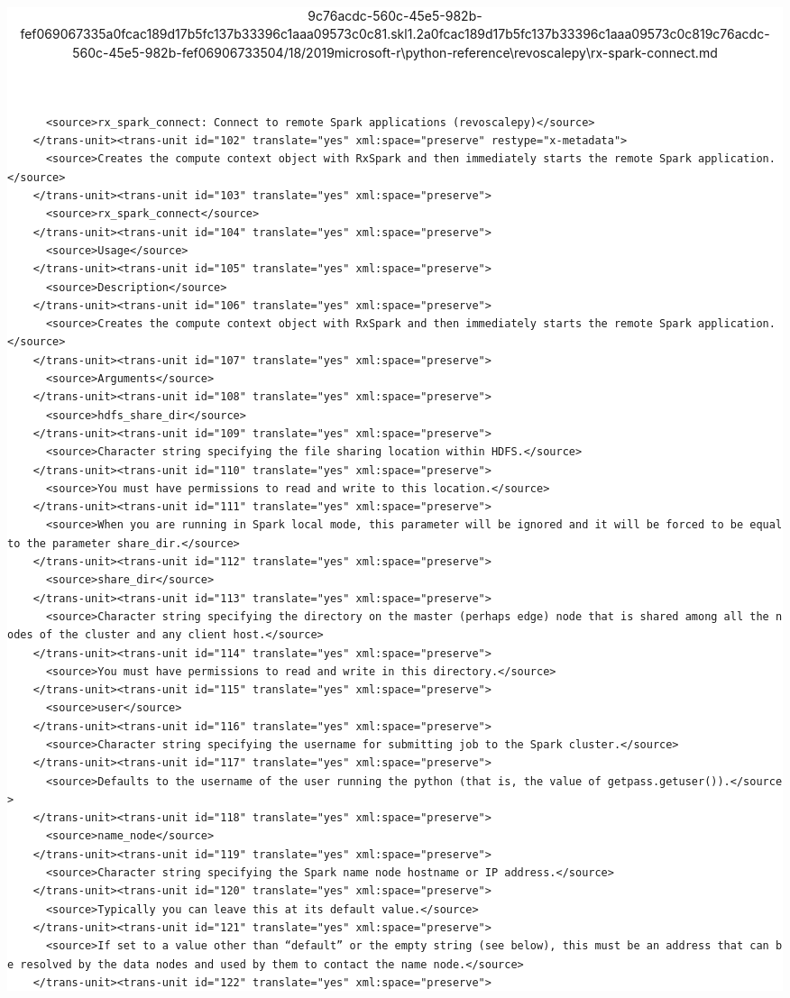 <?xml version="1.0"?><xliff version="1.2" xmlns="urn:oasis:names:tc:xliff:document:1.2" xmlns:xsi="http://www.w3.org/2001/XMLSchema-instance" xsi:schemaLocation="urn:oasis:names:tc:xliff:document:1.2 xliff-core-1.2-transitional.xsd"><file datatype="xml" original="rx-spark-connect.md" source-language="en-US" target-language="en-US"><header><tool tool-id="mdxliff" tool-name="mdxliff" tool-version="1.0-d1654b2" tool-company="Microsoft" /><xliffext:skl_file_name xmlns:xliffext="urn:microsoft:content:schema:xliffextensions">9c76acdc-560c-45e5-982b-fef069067335a0fcac189d17b5fc137b33396c1aaa09573c0c81.skl</xliffext:skl_file_name><xliffext:version xmlns:xliffext="urn:microsoft:content:schema:xliffextensions">1.2</xliffext:version><xliffext:ms.openlocfilehash xmlns:xliffext="urn:microsoft:content:schema:xliffextensions">a0fcac189d17b5fc137b33396c1aaa09573c0c81</xliffext:ms.openlocfilehash><xliffext:ms.sourcegitcommit xmlns:xliffext="urn:microsoft:content:schema:xliffextensions">9c76acdc-560c-45e5-982b-fef069067335</xliffext:ms.sourcegitcommit><xliffext:ms.lasthandoff xmlns:xliffext="urn:microsoft:content:schema:xliffextensions">04/18/2019</xliffext:ms.lasthandoff><xliffext:ms.openlocfilepath xmlns:xliffext="urn:microsoft:content:schema:xliffextensions">microsoft-r\python-reference\revoscalepy\rx-spark-connect.md</xliffext:ms.openlocfilepath></header><body><group id="content" extype="content"><trans-unit id="101" translate="yes" xml:space="preserve" restype="x-metadata">
          <source>rx_spark_connect: Connect to remote Spark applications (revoscalepy)</source>
        </trans-unit><trans-unit id="102" translate="yes" xml:space="preserve" restype="x-metadata">
          <source>Creates the compute context object with RxSpark and then immediately starts the remote Spark application.</source>
        </trans-unit><trans-unit id="103" translate="yes" xml:space="preserve">
          <source>rx_spark_connect</source>
        </trans-unit><trans-unit id="104" translate="yes" xml:space="preserve">
          <source>Usage</source>
        </trans-unit><trans-unit id="105" translate="yes" xml:space="preserve">
          <source>Description</source>
        </trans-unit><trans-unit id="106" translate="yes" xml:space="preserve">
          <source>Creates the compute context object with RxSpark and then immediately starts the remote Spark application.</source>
        </trans-unit><trans-unit id="107" translate="yes" xml:space="preserve">
          <source>Arguments</source>
        </trans-unit><trans-unit id="108" translate="yes" xml:space="preserve">
          <source>hdfs_share_dir</source>
        </trans-unit><trans-unit id="109" translate="yes" xml:space="preserve">
          <source>Character string specifying the file sharing location within HDFS.</source>
        </trans-unit><trans-unit id="110" translate="yes" xml:space="preserve">
          <source>You must have permissions to read and write to this location.</source>
        </trans-unit><trans-unit id="111" translate="yes" xml:space="preserve">
          <source>When you are running in Spark local mode, this parameter will be ignored and it will be forced to be equal to the parameter share_dir.</source>
        </trans-unit><trans-unit id="112" translate="yes" xml:space="preserve">
          <source>share_dir</source>
        </trans-unit><trans-unit id="113" translate="yes" xml:space="preserve">
          <source>Character string specifying the directory on the master (perhaps edge) node that is shared among all the nodes of the cluster and any client host.</source>
        </trans-unit><trans-unit id="114" translate="yes" xml:space="preserve">
          <source>You must have permissions to read and write in this directory.</source>
        </trans-unit><trans-unit id="115" translate="yes" xml:space="preserve">
          <source>user</source>
        </trans-unit><trans-unit id="116" translate="yes" xml:space="preserve">
          <source>Character string specifying the username for submitting job to the Spark cluster.</source>
        </trans-unit><trans-unit id="117" translate="yes" xml:space="preserve">
          <source>Defaults to the username of the user running the python (that is, the value of getpass.getuser()).</source>
        </trans-unit><trans-unit id="118" translate="yes" xml:space="preserve">
          <source>name_node</source>
        </trans-unit><trans-unit id="119" translate="yes" xml:space="preserve">
          <source>Character string specifying the Spark name node hostname or IP address.</source>
        </trans-unit><trans-unit id="120" translate="yes" xml:space="preserve">
          <source>Typically you can leave this at its default value.</source>
        </trans-unit><trans-unit id="121" translate="yes" xml:space="preserve">
          <source>If set to a value other than “default” or the empty string (see below), this must be an address that can be resolved by the data nodes and used by them to contact the name node.</source>
        </trans-unit><trans-unit id="122" translate="yes" xml:space="preserve">